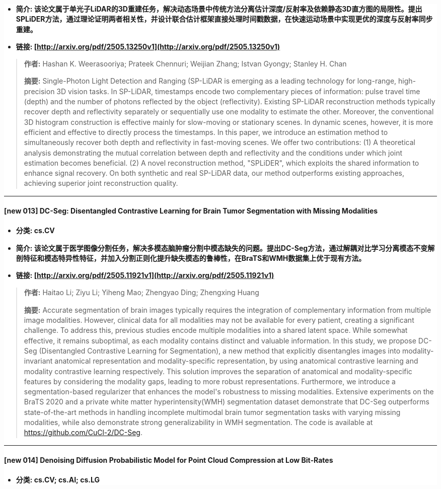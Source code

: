 - **简介: 该论文属于单光子LiDAR的3D重建任务，解决动态场景中传统方法分离估计深度/反射率及依赖静态3D直方图的局限性。提出SPLiDER方法，通过理论证明两者相关性，并设计联合估计框架直接处理时间戳数据，在快速运动场景中实现更优的深度与反射率同步重建。**

- **链接: [http://arxiv.org/pdf/2505.13250v1](http://arxiv.org/pdf/2505.13250v1)**

> **作者:** Hashan K. Weerasooriya; Prateek Chennuri; Weijian Zhang; Istvan Gyongy; Stanley H. Chan
>
> **摘要:** Single-Photon Light Detection and Ranging (SP-LiDAR is emerging as a leading technology for long-range, high-precision 3D vision tasks. In SP-LiDAR, timestamps encode two complementary pieces of information: pulse travel time (depth) and the number of photons reflected by the object (reflectivity). Existing SP-LiDAR reconstruction methods typically recover depth and reflectivity separately or sequentially use one modality to estimate the other. Moreover, the conventional 3D histogram construction is effective mainly for slow-moving or stationary scenes. In dynamic scenes, however, it is more efficient and effective to directly process the timestamps. In this paper, we introduce an estimation method to simultaneously recover both depth and reflectivity in fast-moving scenes. We offer two contributions: (1) A theoretical analysis demonstrating the mutual correlation between depth and reflectivity and the conditions under which joint estimation becomes beneficial. (2) A novel reconstruction method, "SPLiDER", which exploits the shared information to enhance signal recovery. On both synthetic and real SP-LiDAR data, our method outperforms existing approaches, achieving superior joint reconstruction quality.
>
---
#### [new 013] DC-Seg: Disentangled Contrastive Learning for Brain Tumor Segmentation with Missing Modalities
- **分类: cs.CV**

- **简介: 该论文属于医学图像分割任务，解决多模态脑肿瘤分割中模态缺失的问题。提出DC-Seg方法，通过解耦对比学习分离模态不变解剖特征和模态特异性特征，并加入分割正则化提升缺失模态的鲁棒性，在BraTS和WMH数据集上优于现有方法。**

- **链接: [http://arxiv.org/pdf/2505.11921v1](http://arxiv.org/pdf/2505.11921v1)**

> **作者:** Haitao Li; Ziyu Li; Yiheng Mao; Zhengyao Ding; Zhengxing Huang
>
> **摘要:** Accurate segmentation of brain images typically requires the integration of complementary information from multiple image modalities. However, clinical data for all modalities may not be available for every patient, creating a significant challenge. To address this, previous studies encode multiple modalities into a shared latent space. While somewhat effective, it remains suboptimal, as each modality contains distinct and valuable information. In this study, we propose DC-Seg (Disentangled Contrastive Learning for Segmentation), a new method that explicitly disentangles images into modality-invariant anatomical representation and modality-specific representation, by using anatomical contrastive learning and modality contrastive learning respectively. This solution improves the separation of anatomical and modality-specific features by considering the modality gaps, leading to more robust representations. Furthermore, we introduce a segmentation-based regularizer that enhances the model's robustness to missing modalities. Extensive experiments on the BraTS 2020 and a private white matter hyperintensity(WMH) segmentation dataset demonstrate that DC-Seg outperforms state-of-the-art methods in handling incomplete multimodal brain tumor segmentation tasks with varying missing modalities, while also demonstrate strong generalizability in WMH segmentation. The code is available at https://github.com/CuCl-2/DC-Seg.
>
---
#### [new 014] Denoising Diffusion Probabilistic Model for Point Cloud Compression at Low Bit-Rates
- **分类: cs.CV; cs.AI; cs.LG**
